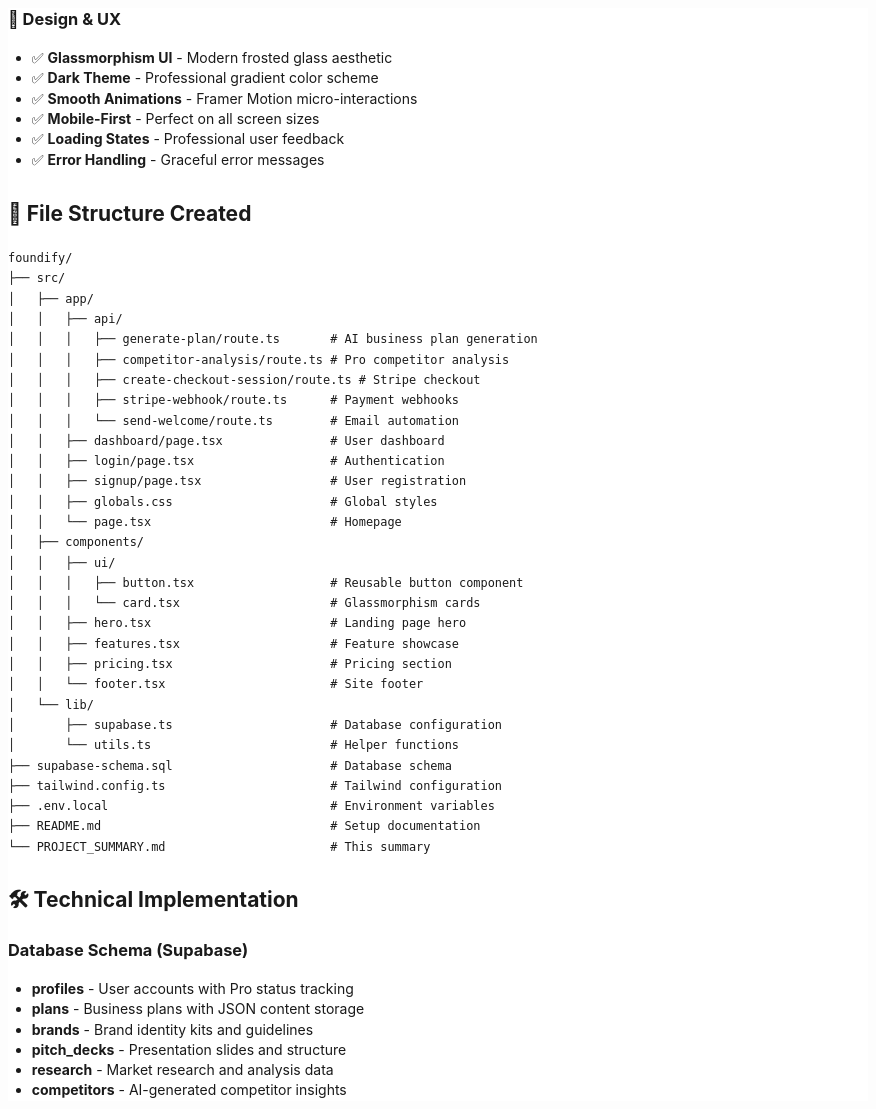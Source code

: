 ### 🎨 Design & UX
- ✅ **Glassmorphism UI** - Modern frosted glass aesthetic
- ✅ **Dark Theme** - Professional gradient color scheme
- ✅ **Smooth Animations** - Framer Motion micro-interactions
- ✅ **Mobile-First** - Perfect on all screen sizes
- ✅ **Loading States** - Professional user feedback
- ✅ **Error Handling** - Graceful error messages

## 📁 File Structure Created

```
foundify/
├── src/
│   ├── app/
│   │   ├── api/
│   │   │   ├── generate-plan/route.ts       # AI business plan generation
│   │   │   ├── competitor-analysis/route.ts # Pro competitor analysis
│   │   │   ├── create-checkout-session/route.ts # Stripe checkout
│   │   │   ├── stripe-webhook/route.ts      # Payment webhooks
│   │   │   └── send-welcome/route.ts        # Email automation
│   │   ├── dashboard/page.tsx               # User dashboard
│   │   ├── login/page.tsx                   # Authentication
│   │   ├── signup/page.tsx                  # User registration
│   │   ├── globals.css                      # Global styles
│   │   └── page.tsx                         # Homepage
│   ├── components/
│   │   ├── ui/
│   │   │   ├── button.tsx                   # Reusable button component
│   │   │   └── card.tsx                     # Glassmorphism cards
│   │   ├── hero.tsx                         # Landing page hero
│   │   ├── features.tsx                     # Feature showcase
│   │   ├── pricing.tsx                      # Pricing section
│   │   └── footer.tsx                       # Site footer
│   └── lib/
│       ├── supabase.ts                      # Database configuration
│       └── utils.ts                         # Helper functions
├── supabase-schema.sql                      # Database schema
├── tailwind.config.ts                       # Tailwind configuration
├── .env.local                               # Environment variables
├── README.md                                # Setup documentation
└── PROJECT_SUMMARY.md                       # This summary
```

## 🛠️ Technical Implementation

### Database Schema (Supabase)
- **profiles** - User accounts with Pro status tracking
- **plans** - Business plans with JSON content storage
- **brands** - Brand identity kits and guidelines
- **pitch_decks** - Presentation slides and structure
- **research** - Market research and analysis data
- **competitors** - AI-generated competitor insights
